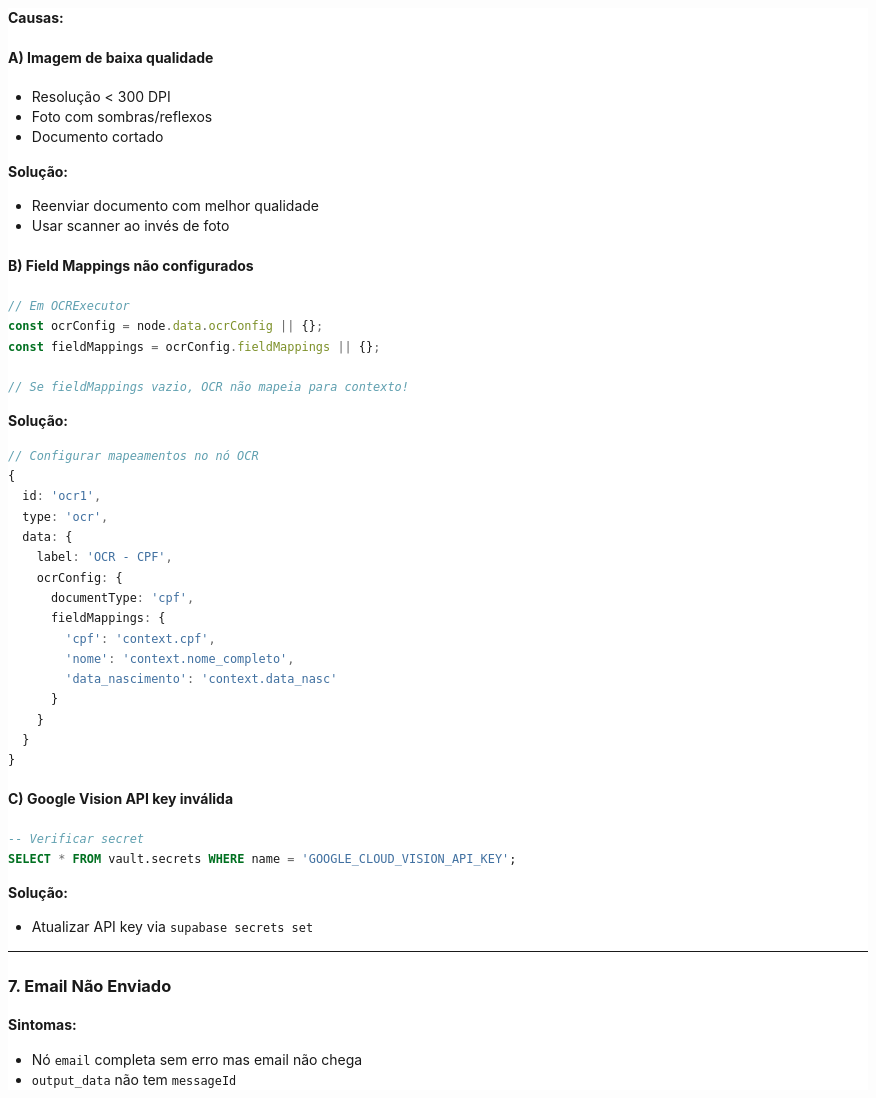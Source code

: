 **Causas:**

#### A) Imagem de baixa qualidade
- Resolução < 300 DPI
- Foto com sombras/reflexos
- Documento cortado

**Solução:**
- Reenviar documento com melhor qualidade
- Usar scanner ao invés de foto

#### B) Field Mappings não configurados
```typescript
// Em OCRExecutor
const ocrConfig = node.data.ocrConfig || {};
const fieldMappings = ocrConfig.fieldMappings || {};

// Se fieldMappings vazio, OCR não mapeia para contexto!
```

**Solução:**
```typescript
// Configurar mapeamentos no nó OCR
{
  id: 'ocr1',
  type: 'ocr',
  data: {
    label: 'OCR - CPF',
    ocrConfig: {
      documentType: 'cpf',
      fieldMappings: {
        'cpf': 'context.cpf',
        'nome': 'context.nome_completo',
        'data_nascimento': 'context.data_nasc'
      }
    }
  }
}
```

#### C) Google Vision API key inválida
```sql
-- Verificar secret
SELECT * FROM vault.secrets WHERE name = 'GOOGLE_CLOUD_VISION_API_KEY';
```

**Solução:**
- Atualizar API key via `supabase secrets set`

---

### 7. Email Não Enviado

**Sintomas:**
- Nó `email` completa sem erro mas email não chega
- `output_data` não tem `messageId`
